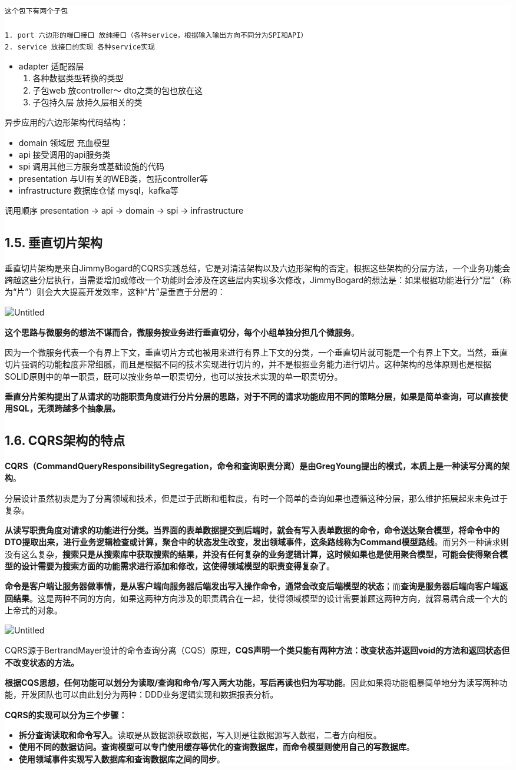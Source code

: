     这个包下有两个子包
    
    1. port 六边形的端口接口 放纯接口（各种service，根据输入输出方向不同分为SPI和API）
    2. service 放接口的实现 各种service实现
- adapter 适配器层
    1. 各种数据类型转换的类型
    2. 子包web 放controller～ dto之类的包也放在这
    3. 子包持久层 放持久层相关的类

异步应用的六边形架构代码结构：

- domain 领域层 充血模型
- api 接受调用的api服务类
- spi 调用其他三方服务或基础设施的代码
- presentation 与UI有关的WEB类，包括controller等
- infrastructure 数据库仓储 mysql，kafka等

调用顺序 presentation → api → domain → spi → infrastructure

## 1.5. 垂直切片架构

垂直切片架构是来自JimmyBogard的CQRS实践总结，它是对清洁架构以及六边形架构的否定。根据这些架构的分层方法，一个业务功能会跨越这些分层执行，当需要增加或修改一个功能时会涉及在这些层内实现多次修改，JimmyBogard的想法是：如果根据功能进行分“层”（称为“片”）则会大大提高开发效率，这种“片”是垂直于分层的：

![Untitled](https://img.masaiqi.com/202203191649157.png)

**这个思路与微服务的想法不谋而合，微服务按业务进行垂直切分，每个小组单独分担几个微服务**。

因为一个微服务代表一个有界上下文，垂直切片方式也被用来进行有界上下文的分类，一个垂直切片就可能是一个有界上下文。当然，垂直切片强调的功能粒度非常细腻，而且是根据不同的技术实现进行切片的，并不是根据业务能力进行切片。这种架构的总体原则也是根据SOLID原则中的单一职责，既可以按业务单一职责切分，也可以按技术实现的单一职责切分。

**垂直分片架构提出了从请求的功能职责角度进行分片分层的思路，对于不同的请求功能应用不同的策略分层，如果是简单查询，可以直接使用SQL，无须跨越多个抽象层。**

## 1.6. CQRS架构的特点

**CQRS（CommandQueryResponsibilitySegregation，命令和查询职责分离）是由GregYoung提出的模式，本质上是一种读写分离的架构**。

分层设计虽然初衷是为了分离领域和技术，但是过于武断和粗粒度，有时一个简单的查询如果也遵循这种分层，那么维护拓展起来未免过于复杂。

**从读写职责角度对请求的功能进行分类。当界面的表单数据提交到后端时，就会有写入表单数据的命令，命令送达聚合模型，将命令中的DTO提取出来，进行业务逻辑检查或计算，聚合中的状态发生改变，发出领域事件，这条路线称为Command模型路线**。而另外一种请求则没有这么复杂，**搜索只是从搜索库中获取搜索的结果，并没有任何复杂的业务逻辑计算，这时候如果也是使用聚合模型，可能会使得聚合模型的设计需要为搜索方面的功能需求进行添加和修改，这使得领域模型的职责变得复杂了**。

**命令是客户端让服务器做事情，是从客户端向服务器后端发出写入操作命令，通常会改变后端模型的状态**；而**查询是服务器后端向客户端返回结果**。这是两种不同的方向，如果这两种方向涉及的职责耦合在一起，使得领域模型的设计需要兼顾这两种方向，就容易耦合成一个大的上帝式的对象。

![Untitled](https://img.masaiqi.com/202203191649174.png)

CQRS源于BertrandMayer设计的命令查询分离（CQS）原理，**CQS声明一个类只能有两种方法：改变状态并返回void的方法和返回状态但不改变状态的方法。**

**根据CQS思想，任何功能可以划分为读取/查询和命令/写入两大功能，写后再读也归为写功能**。因此如果将功能粗暴简单地分为读写两种功能，开发团队也可以由此划分为两种：DDD业务逻辑实现和数据报表分析。

**CQRS的实现可以分为三个步骤：**

- **拆分查询读取和命令写入**。读取是从数据源获取数据，写入则是往数据源写入数据，二者方向相反。
- **使用不同的数据访问。查询模型可以专门使用缓存等优化的查询数据库，而命令模型则使用自己的写数据库**。
- **使用领域事件实现写入数据库和查询数据库之间的同步**。
